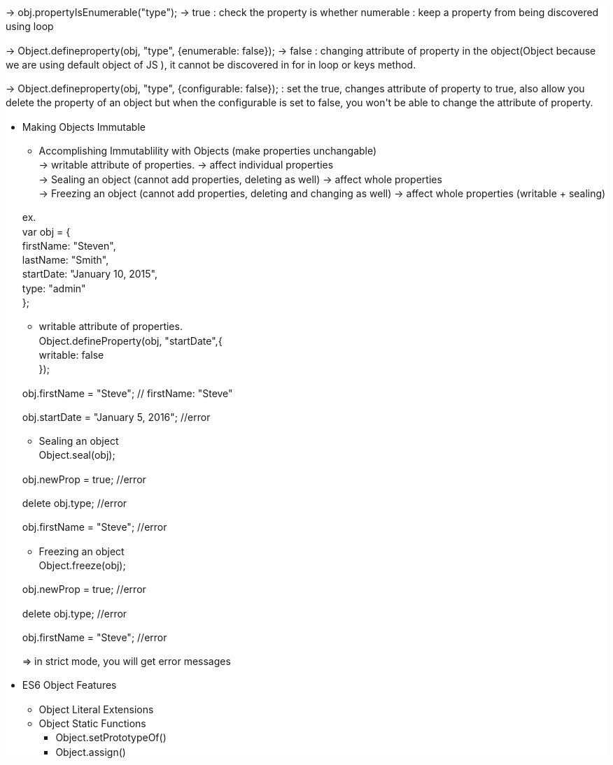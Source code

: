 -> obj.propertyIsEnumerable("type"); -> true : check the property is whether numerable  : keep a property from being discovered using loop</br>

-> Object.defineproperty(obj, "type", {enumerable: false}); -> false : changing attribute of property in the object(Object because we are using default object of JS  ), it cannot be discovered in for in loop or keys method.</br>

-> Object.defineproperty(obj, "type", {configurable: false}); : set the true, changes attribute of property to true, also allow you delete the property of an object but when the configurable is set to false, you won't be able to change the attribute of property.</br>

* Making Objects Immutable</br>

  * Accomplishing Immutablility with Objects (make properties unchangable)</br>
  -> writable attribute of properties. -> affect individual properties </br>
  -> Sealing an object (cannot add properties, deleting as well)  -> affect whole properties </br>
  -> Freezing an object (cannot add properties, deleting and changing as well)  -> affect whole properties (writable + sealing)</br>
  
  ex.</br>
  var obj = {</br>
    firstName: "Steven",</br>
    lastName: "Smith",</br>
    startDate: "January 10, 2015",</br>
    type: "admin"</br>
  };</br>

  * writable attribute of properties.</br>
  Object.defineProperty(obj, "startDate",{</br>
    writable: false </br>
  });</br>

  obj.firstName = "Steve"; // firstName: "Steve"</br>

  obj.startDate = "January 5, 2016";    //error</br>

  * Sealing an object</br>
  Object.seal(obj);</br>

  obj.newProp = true;   //error</br>

  delete obj.type;    //error</br>

  obj.firstName = "Steve";    //error</br>

  * Freezing an object</br>
  Object.freeze(obj);</br>

  obj.newProp = true;   //error</br>
  
  delete obj.type;    //error</br>

  obj.firstName = "Steve";    //error</br>

  => in strict mode, you will get error messages</br>


* ES6 Object Features</br>
  * Object Literal Extensions</br>
  * Object Static Functions</br>
    * Object.setPrototypeOf()</br>
    * Object.assign()</br>
